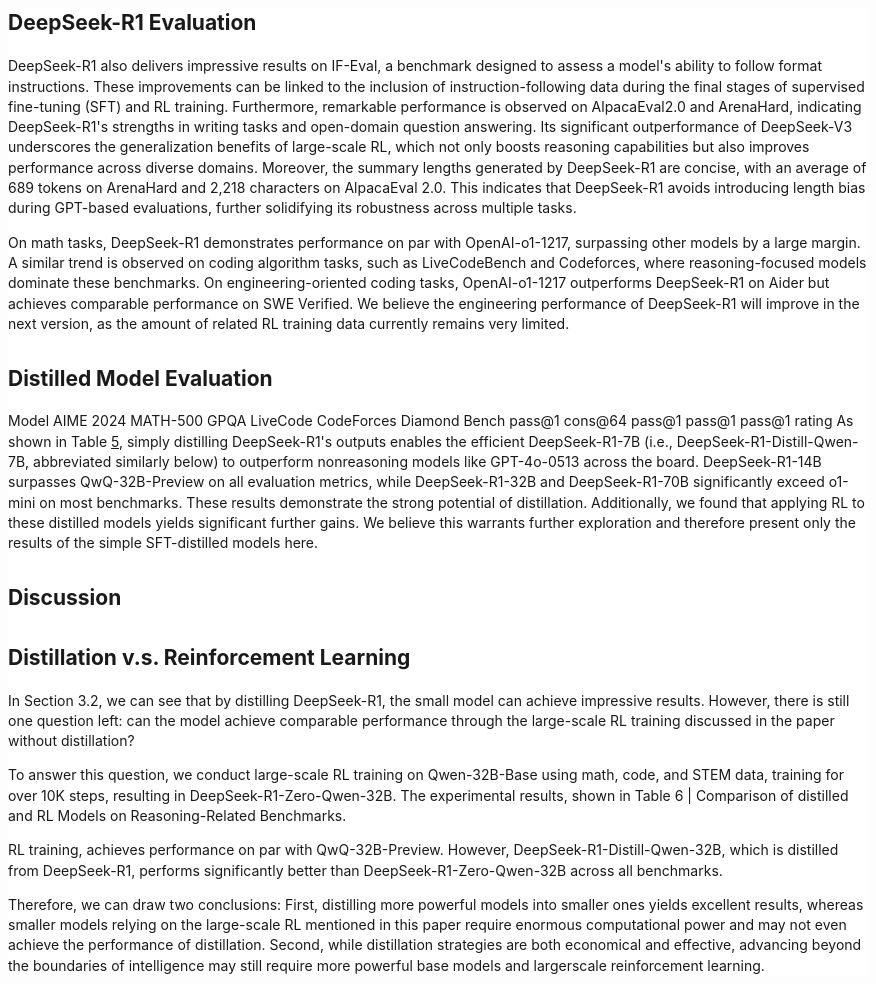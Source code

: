 ## DeepSeek-R1 Evaluation

DeepSeek-R1 also delivers impressive results on IF-Eval, a benchmark designed to assess a model's ability to follow format instructions. These improvements can be linked to the inclusion of instruction-following data during the final stages of supervised fine-tuning (SFT) and RL training. Furthermore, remarkable performance is observed on AlpacaEval2.0 and ArenaHard, indicating DeepSeek-R1's strengths in writing tasks and open-domain question answering. Its significant outperformance of DeepSeek-V3 underscores the generalization benefits of large-scale RL, which not only boosts reasoning capabilities but also improves performance across diverse domains. Moreover, the summary lengths generated by DeepSeek-R1 are concise, with an average of 689 tokens on ArenaHard and 2,218 characters on AlpacaEval 2.0. This indicates that DeepSeek-R1 avoids introducing length bias during GPT-based evaluations, further solidifying its robustness across multiple tasks.

On math tasks, DeepSeek-R1 demonstrates performance on par with OpenAI-o1-1217, surpassing other models by a large margin. A similar trend is observed on coding algorithm tasks, such as LiveCodeBench and Codeforces, where reasoning-focused models dominate these benchmarks. On engineering-oriented coding tasks, OpenAI-o1-1217 outperforms DeepSeek-R1 on Aider but achieves comparable performance on SWE Verified. We believe the engineering performance of DeepSeek-R1 will improve in the next version, as the amount of related RL training data currently remains very limited.

## Distilled Model Evaluation

Model AIME 2024 MATH-500 GPQA LiveCode CodeForces Diamond Bench pass@1 cons@64 pass@1 pass@1 pass@1 rating As shown in Table [5](#tab_1), simply distilling DeepSeek-R1's outputs enables the efficient DeepSeek-R1-7B (i.e., DeepSeek-R1-Distill-Qwen-7B, abbreviated similarly below) to outperform nonreasoning models like GPT-4o-0513 across the board. DeepSeek-R1-14B surpasses QwQ-32B-Preview on all evaluation metrics, while DeepSeek-R1-32B and DeepSeek-R1-70B significantly exceed o1-mini on most benchmarks. These results demonstrate the strong potential of distillation. Additionally, we found that applying RL to these distilled models yields significant further gains. We believe this warrants further exploration and therefore present only the results of the simple SFT-distilled models here.

## Discussion

## Distillation v.s. Reinforcement Learning

In Section 3.2, we can see that by distilling DeepSeek-R1, the small model can achieve impressive results. However, there is still one question left: can the model achieve comparable performance through the large-scale RL training discussed in the paper without distillation?

To answer this question, we conduct large-scale RL training on Qwen-32B-Base using math, code, and STEM data, training for over 10K steps, resulting in DeepSeek-R1-Zero-Qwen-32B. The experimental results, shown in Table 6 | Comparison of distilled and RL Models on Reasoning-Related Benchmarks.

RL training, achieves performance on par with QwQ-32B-Preview. However, DeepSeek-R1-Distill-Qwen-32B, which is distilled from DeepSeek-R1, performs significantly better than DeepSeek-R1-Zero-Qwen-32B across all benchmarks.

Therefore, we can draw two conclusions: First, distilling more powerful models into smaller ones yields excellent results, whereas smaller models relying on the large-scale RL mentioned in this paper require enormous computational power and may not even achieve the performance of distillation. Second, while distillation strategies are both economical and effective, advancing beyond the boundaries of intelligence may still require more powerful base models and largerscale reinforcement learning.
